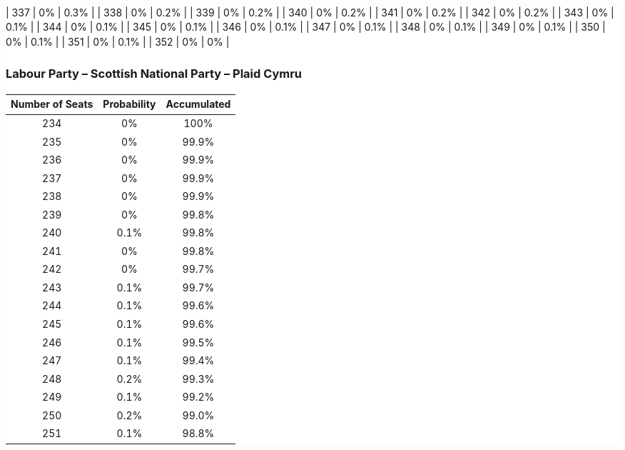 | 337 | 0% | 0.3% |
| 338 | 0% | 0.2% |
| 339 | 0% | 0.2% |
| 340 | 0% | 0.2% |
| 341 | 0% | 0.2% |
| 342 | 0% | 0.2% |
| 343 | 0% | 0.1% |
| 344 | 0% | 0.1% |
| 345 | 0% | 0.1% |
| 346 | 0% | 0.1% |
| 347 | 0% | 0.1% |
| 348 | 0% | 0.1% |
| 349 | 0% | 0.1% |
| 350 | 0% | 0.1% |
| 351 | 0% | 0.1% |
| 352 | 0% | 0% |

### Labour Party – Scottish National Party – Plaid Cymru

| Number of Seats | Probability | Accumulated |
|:---------------:|:-----------:|:-----------:|
| 234 | 0% | 100% |
| 235 | 0% | 99.9% |
| 236 | 0% | 99.9% |
| 237 | 0% | 99.9% |
| 238 | 0% | 99.9% |
| 239 | 0% | 99.8% |
| 240 | 0.1% | 99.8% |
| 241 | 0% | 99.8% |
| 242 | 0% | 99.7% |
| 243 | 0.1% | 99.7% |
| 244 | 0.1% | 99.6% |
| 245 | 0.1% | 99.6% |
| 246 | 0.1% | 99.5% |
| 247 | 0.1% | 99.4% |
| 248 | 0.2% | 99.3% |
| 249 | 0.1% | 99.2% |
| 250 | 0.2% | 99.0% |
| 251 | 0.1% | 98.8% |